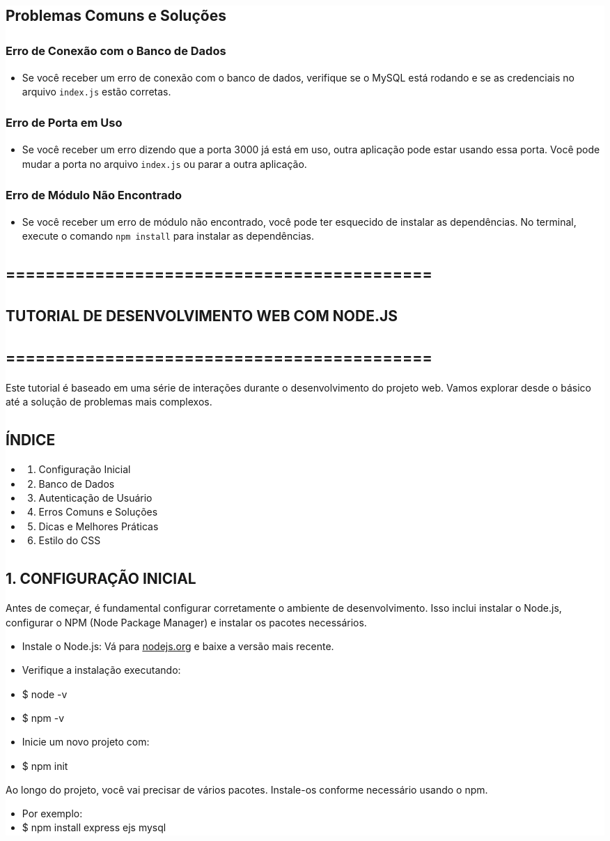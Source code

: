 ## Problemas Comuns e Soluções

### Erro de Conexão com o Banco de Dados

* Se você receber um erro de conexão com o banco de dados, verifique se o MySQL está rodando e se as credenciais no arquivo `index.js` estão corretas.

### Erro de Porta em Uso

* Se você receber um erro dizendo que a porta 3000 já está em uso, outra aplicação pode estar usando essa porta. Você pode mudar a porta no arquivo `index.js` ou parar a outra aplicação.

### Erro de Módulo Não Encontrado

* Se você receber um erro de módulo não encontrado, você pode ter esquecido de instalar as dependências. No terminal, execute o comando `npm install` para instalar as dependências.

## ===========================================
## TUTORIAL DE DESENVOLVIMENTO WEB COM NODE.JS
## ===========================================

Este tutorial é baseado em uma série de interações durante o desenvolvimento do  projeto web. Vamos explorar desde o básico até a solução de problemas mais complexos.

## ÍNDICE

* 1. Configuração Inicial
* 2. Banco de Dados
* 3. Autenticação de Usuário
* 4. Erros Comuns e Soluções
* 5. Dicas e Melhores Práticas
* 6. Estilo do CSS

## 1. CONFIGURAÇÃO INICIAL

Antes de começar, é fundamental configurar corretamente o ambiente de desenvolvimento. Isso inclui instalar o Node.js, configurar o NPM (Node Package Manager) e instalar os pacotes necessários.

* Instale o Node.js: Vá para [nodejs.org](https://nodejs.org/) e baixe a versão mais recente.
* Verifique a instalação executando: 
* $ node -v
* $ npm -v

* Inicie um novo projeto com:
* $ npm init


Ao longo do projeto, você vai precisar de vários pacotes. Instale-os conforme necessário usando o npm.
* Por exemplo:
* $ npm install express ejs mysql
